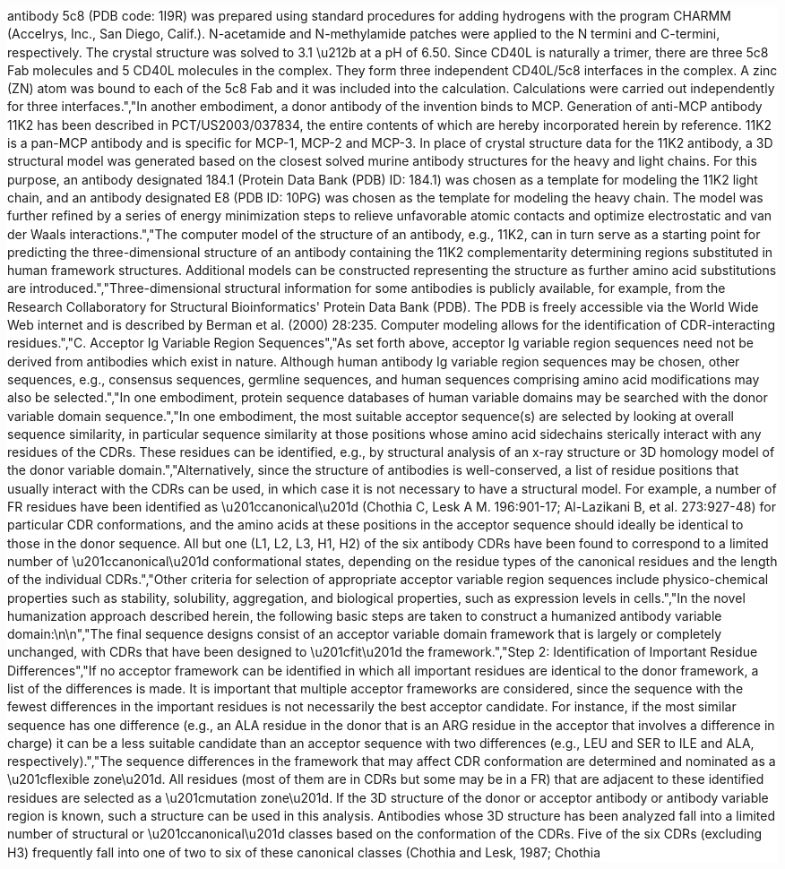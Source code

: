 antibody 5c8 (PDB code: 1I9R) was prepared using standard procedures for adding hydrogens with the program CHARMM (Accelrys, Inc., San Diego, Calif.). N-acetamide and N-methylamide patches were applied to the N termini and C-termini, respectively. The crystal structure was solved to 3.1 \u212b at a pH of 6.50. Since CD40L is naturally a trimer, there are three 5c8 Fab molecules and 5 CD40L molecules in the complex. They form three independent CD40L\/5c8 interfaces in the complex. A zinc (ZN) atom was bound to each of the 5c8 Fab and it was included into the calculation. Calculations were carried out independently for three interfaces.","In another embodiment, a donor antibody of the invention binds to MCP. Generation of anti-MCP antibody 11K2 has been described in PCT\/US2003\/037834, the entire contents of which are hereby incorporated herein by reference. 11K2 is a pan-MCP antibody and is specific for MCP-1, MCP-2 and MCP-3. In place of crystal structure data for the 11K2 antibody, a 3D structural model was generated based on the closest solved murine antibody structures for the heavy and light chains. For this purpose, an antibody designated 184.1 (Protein Data Bank (PDB) ID: 184.1) was chosen as a template for modeling the 11K2 light chain, and an antibody designated E8 (PDB ID: 10PG) was chosen as the template for modeling the heavy chain. The model was further refined by a series of energy minimization steps to relieve unfavorable atomic contacts and optimize electrostatic and van der Waals interactions.","The computer model of the structure of an antibody, e.g., 11K2, can in turn serve as a starting point for predicting the three-dimensional structure of an antibody containing the 11K2 complementarity determining regions substituted in human framework structures. Additional models can be constructed representing the structure as further amino acid substitutions are introduced.","Three-dimensional structural information for some antibodies is publicly available, for example, from the Research Collaboratory for Structural Bioinformatics' Protein Data Bank (PDB). The PDB is freely accessible via the World Wide Web internet and is described by Berman et al. (2000) 28:235. Computer modeling allows for the identification of CDR-interacting residues.","C. Acceptor Ig Variable Region Sequences","As set forth above, acceptor Ig variable region sequences need not be derived from antibodies which exist in nature. Although human antibody Ig variable region sequences may be chosen, other sequences, e.g., consensus sequences, germline sequences, and human sequences comprising amino acid modifications may also be selected.","In one embodiment, protein sequence databases of human variable domains may be searched with the donor variable domain sequence.","In one embodiment, the most suitable acceptor sequence(s) are selected by looking at overall sequence similarity, in particular sequence similarity at those positions whose amino acid sidechains sterically interact with any residues of the CDRs. These residues can be identified, e.g., by structural analysis of an x-ray structure or 3D homology model of the donor variable domain.","Alternatively, since the structure of antibodies is well-conserved, a list of residue positions that usually interact with the CDRs can be used, in which case it is not necessary to have a structural model. For example, a number of FR residues have been identified as \u201ccanonical\u201d (Chothia C, Lesk A M. 196:901-17; Al-Lazikani B, et al. 273:927-48) for particular CDR conformations, and the amino acids at these positions in the acceptor sequence should ideally be identical to those in the donor sequence. All but one (L1, L2, L3, H1, H2) of the six antibody CDRs have been found to correspond to a limited number of \u201ccanonical\u201d conformational states, depending on the residue types of the canonical residues and the length of the individual CDRs.","Other criteria for selection of appropriate acceptor variable region sequences include physico-chemical properties such as stability, solubility, aggregation, and biological properties, such as expression levels in cells.","In the novel humanization approach described herein, the following basic steps are taken to construct a humanized antibody variable domain:\n\n","The final sequence designs consist of an acceptor variable domain framework that is largely or completely unchanged, with CDRs that have been designed to \u201cfit\u201d the framework.","Step 2: Identification of Important Residue Differences","If no acceptor framework can be identified in which all important residues are identical to the donor framework, a list of the differences is made. It is important that multiple acceptor frameworks are considered, since the sequence with the fewest differences in the important residues is not necessarily the best acceptor candidate. For instance, if the most similar sequence has one difference (e.g., an ALA residue in the donor that is an ARG residue in the acceptor that involves a difference in charge) it can be a less suitable candidate than an acceptor sequence with two differences (e.g., LEU and SER to ILE and ALA, respectively).","The sequence differences in the framework that may affect CDR conformation are determined and nominated as a \u201cflexible zone\u201d. All residues (most of them are in CDRs but some may be in a FR) that are adjacent to these identified residues are selected as a \u201cmutation zone\u201d. If the 3D structure of the donor or acceptor antibody or antibody variable region is known, such a structure can be used in this analysis. Antibodies whose 3D structure has been analyzed fall into a limited number of structural or \u201ccanonical\u201d classes based on the conformation of the CDRs. Five of the six CDRs (excluding H3) frequently fall into one of two to six of these canonical classes (Chothia and Lesk, 1987; Chothia